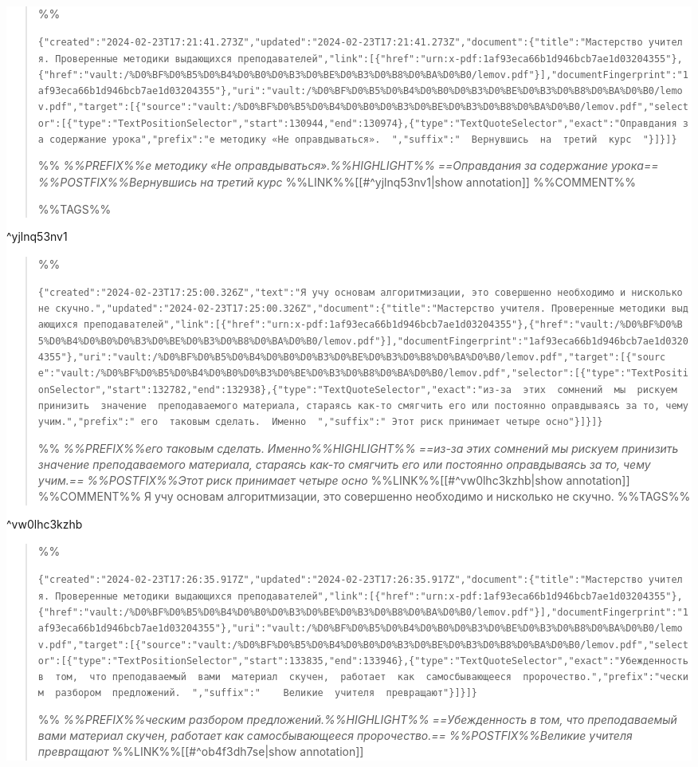 
>%%
>```annotation-json
>{"created":"2024-02-23T17:21:41.273Z","updated":"2024-02-23T17:21:41.273Z","document":{"title":"Мастерство учителя. Проверенные методики выдающихся преподавателей","link":[{"href":"urn:x-pdf:1af93eca66b1d946bcb7ae1d03204355"},{"href":"vault:/%D0%BF%D0%B5%D0%B4%D0%B0%D0%B3%D0%BE%D0%B3%D0%B8%D0%BA%D0%B0/lemov.pdf"}],"documentFingerprint":"1af93eca66b1d946bcb7ae1d03204355"},"uri":"vault:/%D0%BF%D0%B5%D0%B4%D0%B0%D0%B3%D0%BE%D0%B3%D0%B8%D0%BA%D0%B0/lemov.pdf","target":[{"source":"vault:/%D0%BF%D0%B5%D0%B4%D0%B0%D0%B3%D0%BE%D0%B3%D0%B8%D0%BA%D0%B0/lemov.pdf","selector":[{"type":"TextPositionSelector","start":130944,"end":130974},{"type":"TextQuoteSelector","exact":"Оправдания за содержание урока","prefix":"е методику «Не оправдываться».  ","suffix":"  Вернувшись  на  третий  курс  "}]}]}
>```
>%%
>*%%PREFIX%%е методику «Не оправдываться».%%HIGHLIGHT%% ==Оправдания за содержание урока== %%POSTFIX%%Вернувшись  на  третий  курс*
>%%LINK%%[[#^yjlnq53nv1|show annotation]]
>%%COMMENT%%
>
>%%TAGS%%
>
^yjlnq53nv1


>%%
>```annotation-json
>{"created":"2024-02-23T17:25:00.326Z","text":"Я учу основам алгоритмизации, это совершенно необходимо и нисколько не скучно.","updated":"2024-02-23T17:25:00.326Z","document":{"title":"Мастерство учителя. Проверенные методики выдающихся преподавателей","link":[{"href":"urn:x-pdf:1af93eca66b1d946bcb7ae1d03204355"},{"href":"vault:/%D0%BF%D0%B5%D0%B4%D0%B0%D0%B3%D0%BE%D0%B3%D0%B8%D0%BA%D0%B0/lemov.pdf"}],"documentFingerprint":"1af93eca66b1d946bcb7ae1d03204355"},"uri":"vault:/%D0%BF%D0%B5%D0%B4%D0%B0%D0%B3%D0%BE%D0%B3%D0%B8%D0%BA%D0%B0/lemov.pdf","target":[{"source":"vault:/%D0%BF%D0%B5%D0%B4%D0%B0%D0%B3%D0%BE%D0%B3%D0%B8%D0%BA%D0%B0/lemov.pdf","selector":[{"type":"TextPositionSelector","start":132782,"end":132938},{"type":"TextQuoteSelector","exact":"из-за  этих  сомнений  мы  рискуем  принизить  значение  преподаваемого материала, стараясь как-то смягчить его или постоянно оправдываясь за то, чему учим.","prefix":" его  таковым сделать.  Именно  ","suffix":" Этот риск принимает четыре осно"}]}]}
>```
>%%
>*%%PREFIX%%его  таковым сделать.  Именно%%HIGHLIGHT%% ==из-за  этих  сомнений  мы  рискуем  принизить  значение  преподаваемого материала, стараясь как-то смягчить его или постоянно оправдываясь за то, чему учим.== %%POSTFIX%%Этот риск принимает четыре осно*
>%%LINK%%[[#^vw0lhc3kzhb|show annotation]]
>%%COMMENT%%
>Я учу основам алгоритмизации, это совершенно необходимо и нисколько не скучно.
>%%TAGS%%
>
^vw0lhc3kzhb


>%%
>```annotation-json
>{"created":"2024-02-23T17:26:35.917Z","updated":"2024-02-23T17:26:35.917Z","document":{"title":"Мастерство учителя. Проверенные методики выдающихся преподавателей","link":[{"href":"urn:x-pdf:1af93eca66b1d946bcb7ae1d03204355"},{"href":"vault:/%D0%BF%D0%B5%D0%B4%D0%B0%D0%B3%D0%BE%D0%B3%D0%B8%D0%BA%D0%B0/lemov.pdf"}],"documentFingerprint":"1af93eca66b1d946bcb7ae1d03204355"},"uri":"vault:/%D0%BF%D0%B5%D0%B4%D0%B0%D0%B3%D0%BE%D0%B3%D0%B8%D0%BA%D0%B0/lemov.pdf","target":[{"source":"vault:/%D0%BF%D0%B5%D0%B4%D0%B0%D0%B3%D0%BE%D0%B3%D0%B8%D0%BA%D0%B0/lemov.pdf","selector":[{"type":"TextPositionSelector","start":133835,"end":133946},{"type":"TextQuoteSelector","exact":"Убежденность  в  том,  что преподаваемый  вами  материал  скучен,  работает  как  самосбывающееся  пророчество.","prefix":"ческим  разбором  предложений.  ","suffix":"    Великие  учителя  превращают"}]}]}
>```
>%%
>*%%PREFIX%%ческим  разбором  предложений.%%HIGHLIGHT%% ==Убежденность  в  том,  что преподаваемый  вами  материал  скучен,  работает  как  самосбывающееся  пророчество.== %%POSTFIX%%Великие  учителя  превращают*
>%%LINK%%[[#^ob4f3dh7se|show annotation]]
